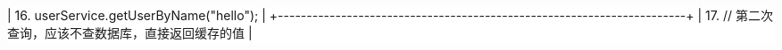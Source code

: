 | 16\. userService.getUserByName(\"hello\");                            |
+-----------------------------------------------------------------------+
| 17\. // 第二次查询，应该不查数据库，直接返回缓存的值                  |
